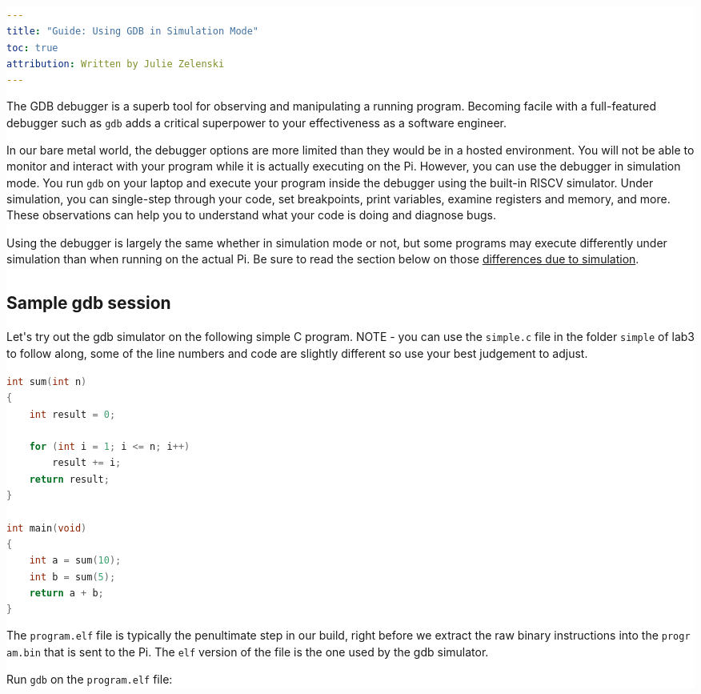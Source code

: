 ```yaml
---
title: "Guide: Using GDB in Simulation Mode"
toc: true
attribution: Written by Julie Zelenski
---
```


The GDB debugger is a superb tool for observing and manipulating a
running program. Becoming facile with a full-featured debugger such as
`gdb` adds a critical superpower to your effectiveness as a software engineer. 

In our bare metal world, the debugger options are more
limited than they would be in a hosted environment. You will not be able to
monitor and interact with your program while it is actually executing on the Pi. However, you can use the debugger in simulation mode. You run `gdb` on your laptop and execute your program inside the debugger using the built-in RISCV simulator.
Under simulation, you can single-step through your code, set breakpoints, print variables, examine registers and memory, and more. These observations can help you to understand what your code is doing and diagnose bugs.  

Using the debugger is largely the same whether in simulation mode or not, but some programs may execute differently under simulation than when running on the actual Pi. Be sure to read the section below on those [differences due to simulation](#simulation).

## Sample gdb session
Let's try out the gdb simulator on the following simple C program. NOTE - you can use the `simple.c` file in the folder `simple` of lab3 to follow along, some of the line numbers and code are slightly different so use your best judgement to adjust. 

```c
int sum(int n)
{
    int result = 0;
    
    for (int i = 1; i <= n; i++)
        result += i;
    return result;
}

int main(void) 
{
    int a = sum(10);
    int b = sum(5);
    return a + b;
}
```

The `program.elf` file is typically the penultimate step in our build, right 
before we extract the raw binary instructions into the `program.bin` that is
sent to the Pi.  The `elf` version of the file is the one used by the gdb simulator.

Run `gdb` on the `program.elf` file:
